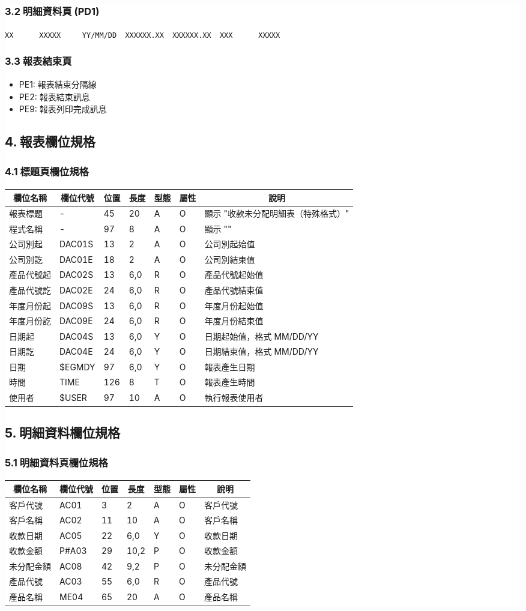 ### 3.2 明細資料頁 (PD1)
```
XX      XXXXX     YY/MM/DD  XXXXXX.XX  XXXXXX.XX  XXX      XXXXX
```

### 3.3 報表結束頁
- PE1: 報表結束分隔線
- PE2: 報表結束訊息
- PE9: 報表列印完成訊息

## 4. 報表欄位規格

### 4.1 標題頁欄位規格

| 欄位名稱 | 欄位代號 | 位置 | 長度 | 型態 | 屬性 | 說明 |
|----------|----------|------|------|------|------|------|
| 報表標題 | - | 45 | 20 | A | O | 顯示 "收款未分配明細表（特殊格式）" |
| 程式名稱 | - | 97 | 8 | A | O | 顯示 "<ARR083Z>" |
| 公司別起 | DAC01S | 13 | 2 | A | O | 公司別起始值 |
| 公司別訖 | DAC01E | 18 | 2 | A | O | 公司別結束值 |
| 產品代號起 | DAC02S | 13 | 6,0 | R | O | 產品代號起始值 |
| 產品代號訖 | DAC02E | 24 | 6,0 | R | O | 產品代號結束值 |
| 年度月份起 | DAC09S | 13 | 6,0 | R | O | 年度月份起始值 |
| 年度月份訖 | DAC09E | 24 | 6,0 | R | O | 年度月份結束值 |
| 日期起 | DAC04S | 13 | 6,0 | Y | O | 日期起始值，格式 MM/DD/YY |
| 日期訖 | DAC04E | 24 | 6,0 | Y | O | 日期結束值，格式 MM/DD/YY |
| 日期 | $EGMDY | 97 | 6,0 | Y | O | 報表產生日期 |
| 時間 | TIME | 126 | 8 | T | O | 報表產生時間 |
| 使用者 | $USER | 97 | 10 | A | O | 執行報表使用者 |

## 5. 明細資料欄位規格

### 5.1 明細資料頁欄位規格

| 欄位名稱 | 欄位代號 | 位置 | 長度 | 型態 | 屬性 | 說明 |
|----------|----------|------|------|------|------|------|
| 客戶代號 | AC01 | 3 | 2 | A | O | 客戶代號 |
| 客戶名稱 | AC02 | 11 | 10 | A | O | 客戶名稱 |
| 收款日期 | AC05 | 22 | 6,0 | Y | O | 收款日期 |
| 收款金額 | P#A03 | 29 | 10,2 | P | O | 收款金額 |
| 未分配金額 | AC08 | 42 | 9,2 | P | O | 未分配金額 |
| 產品代號 | AC03 | 55 | 6,0 | R | O | 產品代號 |
| 產品名稱 | ME04 | 65 | 20 | A | O | 產品名稱 |
